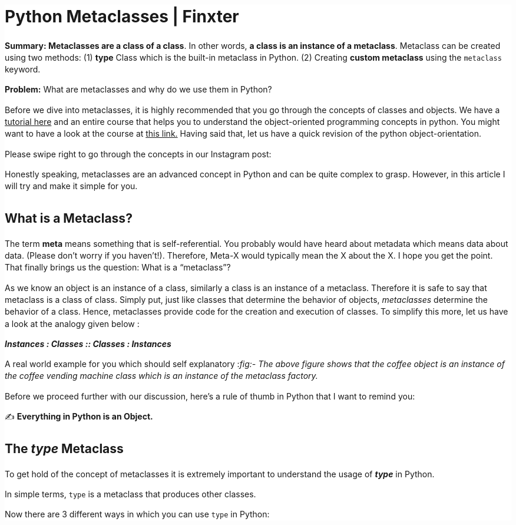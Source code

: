 # Python Metaclasses \| Finxter

**Summary: Metaclasses are a class of a class**. In other words, **a class is an instance of a metaclass**. Metaclass can be created using two methods: \(1\) **type** Class which is the built-in metaclass in Python. \(2\) Creating **custom metaclass** using the `metaclass` keyword.

**Problem:** What are metaclasses and why do we use them in Python?

Before we dive into metaclasses, it is highly recommended that you go through the concepts of classes and objects. We have a [tutorial here](https://blog.finxter.com/a-simple-example-for-python-objects-and-classes-video/) and an entire course that helps you to understand the object-oriented programming concepts in python. You might want to have a look at the course at [this link.](https://blog.finxter.com/course-object-oriented-programming/) Having said that, let us have a quick revision of the python object-orientation.

Please swipe right to go through the concepts in our Instagram post:

>

Honestly speaking, metaclasses are an advanced concept in Python and can be quite complex to grasp. However, in this article I will try and make it simple for you.

## What is a **Metaclass**?

The term **meta** means something that is self-referential. You probably would have heard about metadata which means data about data. \(Please don’t worry if you haven’t!\). Therefore, Meta-X would typically mean the X about the X. I hope you get the point. That finally brings us the question: What is a “metaclass”?

As we know an object is an instance of a class, similarly a class is an instance of a metaclass. Therefore it is safe to say that metaclass is a class of class. Simply put, just like classes that determine the behavior of objects, _metaclasses_ determine the behavior of a class. Hence, metaclasses provide code for the creation and execution of classes. To simplify this more, let us have a look at the analogy given below :

_**Instances : Classes :: Classes : Instances**_

A real world example for you which should self explanatory :_fig:- The above figure shows that the coffee object is an instance of the coffee vending machine class which is an instance of the metaclass factory._

Before we proceed further with our discussion, here’s a rule of thumb in Python that I want to remind you:

✍ **Everything in Python is an Object.**

## The _**type**_ Metaclass

To get hold of the concept of metaclasses it is extremely important to understand the usage of _**type**_ in Python.

In simple terms, `type` is a metaclass that produces other classes.

Now there are 3 different ways in which you can use `type` in Python:
